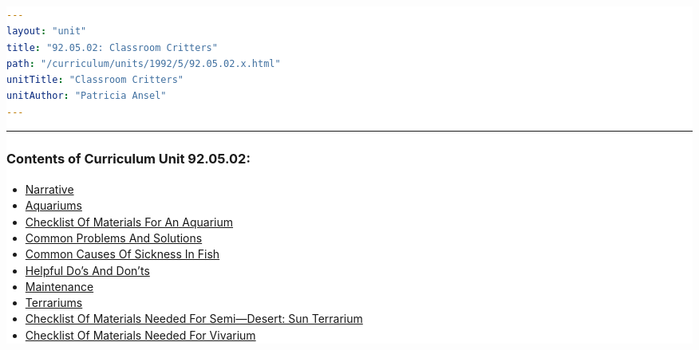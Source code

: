 ```yaml
---
layout: "unit"
title: "92.05.02: Classroom Critters"
path: "/curriculum/units/1992/5/92.05.02.x.html"
unitTitle: "Classroom Critters"
unitAuthor: "Patricia Ansel"
---
```

<body>
<hr/>
 <h3>
  Contents of Curriculum Unit 92.05.02:
 </h3>
 <ul>
  <a href="#a">
   <li>
    Narrative
   </li>
  </a>
  <a href="#b">
   <li>
    Aquariums
   </li>
  </a>
  <a href="#c">
   <li>
    Checklist Of Materials For An Aquarium
   </li>
  </a>
  <a href="#d">
   <li>
    Common Problems And Solutions
   </li>
  </a>
  <a href="#e">
   <li>
    Common Causes Of Sickness In Fish
   </li>
  </a>
  <a href="#f">
   <li>
    Helpful Do’s And Don’ts
   </li>
  </a>
  <a href="#g">
   <li>
    Maintenance
   </li>
  </a>
  <a href="#h">
   <li>
    Terrariums
   </li>
  </a>
  <a href="#i">
   <li>
    Checklist Of Materials Needed For Semi—Desert:  Sun Terrarium
   </li>
  </a>
  <a href="#j">
   <li>
    Checklist Of Materials Needed For Vivarium